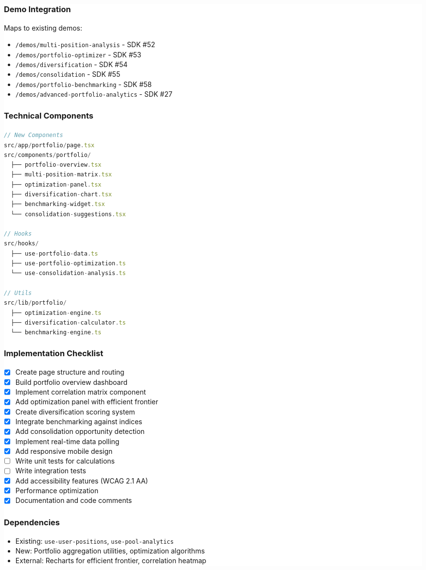 ### **Demo Integration**
Maps to existing demos:
- `/demos/multi-position-analysis` - SDK #52
- `/demos/portfolio-optimizer` - SDK #53
- `/demos/diversification` - SDK #54
- `/demos/consolidation` - SDK #55
- `/demos/portfolio-benchmarking` - SDK #58
- `/demos/advanced-portfolio-analytics` - SDK #27

### **Technical Components**
```typescript
// New Components
src/app/portfolio/page.tsx
src/components/portfolio/
  ├── portfolio-overview.tsx
  ├── multi-position-matrix.tsx
  ├── optimization-panel.tsx
  ├── diversification-chart.tsx
  ├── benchmarking-widget.tsx
  └── consolidation-suggestions.tsx

// Hooks
src/hooks/
  ├── use-portfolio-data.ts
  ├── use-portfolio-optimization.ts
  └── use-consolidation-analysis.ts

// Utils
src/lib/portfolio/
  ├── optimization-engine.ts
  ├── diversification-calculator.ts
  └── benchmarking-engine.ts
```

### **Implementation Checklist**
- [x] Create page structure and routing
- [x] Build portfolio overview dashboard
- [x] Implement correlation matrix component
- [x] Add optimization panel with efficient frontier
- [x] Create diversification scoring system
- [x] Integrate benchmarking against indices
- [x] Add consolidation opportunity detection
- [x] Implement real-time data polling
- [x] Add responsive mobile design
- [ ] Write unit tests for calculations
- [ ] Write integration tests
- [x] Add accessibility features (WCAG 2.1 AA)
- [x] Performance optimization
- [x] Documentation and code comments

### **Dependencies**
- Existing: `use-user-positions`, `use-pool-analytics`
- New: Portfolio aggregation utilities, optimization algorithms
- External: Recharts for efficient frontier, correlation heatmap
